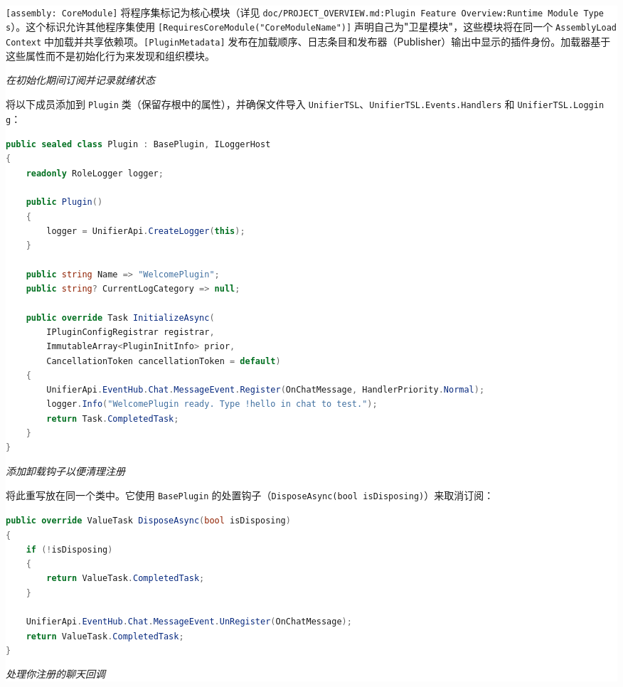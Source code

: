    ```csharp
   ```

   `[assembly: CoreModule]` 将程序集标记为核心模块（详见 `doc/PROJECT_OVERVIEW.md:Plugin Feature Overview:Runtime Module Types`）。这个标识允许其他程序集使用 `[RequiresCoreModule("CoreModuleName")]` 声明自己为"卫星模块"，这些模块将在同一个 `AssemblyLoadContext` 中加载并共享依赖项。`[PluginMetadata]` 发布在加载顺序、日志条目和发布器（Publisher）输出中显示的插件身份。加载器基于这些属性而不是初始化行为来发现和组织模块。

   _在初始化期间订阅并记录就绪状态_

   将以下成员添加到 `Plugin` 类（保留存根中的属性），并确保文件导入 `UnifierTSL`、`UnifierTSL.Events.Handlers` 和 `UnifierTSL.Logging`：

   ```csharp
   public sealed class Plugin : BasePlugin, ILoggerHost
   {
       readonly RoleLogger logger;

       public Plugin()
       {
           logger = UnifierApi.CreateLogger(this);
       }

       public string Name => "WelcomePlugin";
       public string? CurrentLogCategory => null;

       public override Task InitializeAsync(
           IPluginConfigRegistrar registrar,
           ImmutableArray<PluginInitInfo> prior,
           CancellationToken cancellationToken = default)
       {
           UnifierApi.EventHub.Chat.MessageEvent.Register(OnChatMessage, HandlerPriority.Normal);
           logger.Info("WelcomePlugin ready. Type !hello in chat to test.");
           return Task.CompletedTask;
       }
   }
   ```

   _添加卸载钩子以便清理注册_

   将此重写放在同一个类中。它使用 `BasePlugin` 的处置钩子（`DisposeAsync(bool isDisposing)`）来取消订阅：

   ```csharp
   public override ValueTask DisposeAsync(bool isDisposing)
   {
       if (!isDisposing)
       {
           return ValueTask.CompletedTask;
       }

       UnifierApi.EventHub.Chat.MessageEvent.UnRegister(OnChatMessage);
       return ValueTask.CompletedTask;
   }
   ```

   _处理你注册的聊天回调_
